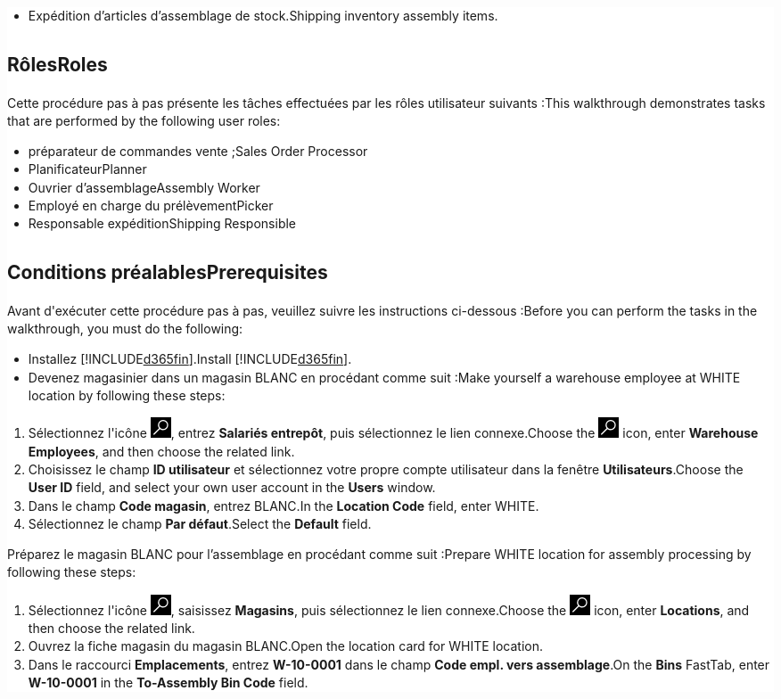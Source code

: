 -   <span data-ttu-id="a4e78-153">Expédition d’articles d’assemblage de stock.</span><span class="sxs-lookup"><span data-stu-id="a4e78-153">Shipping inventory assembly items.</span></span>  

## <a name="roles"></a><span data-ttu-id="a4e78-154">Rôles</span><span class="sxs-lookup"><span data-stu-id="a4e78-154">Roles</span></span>  
<span data-ttu-id="a4e78-155">Cette procédure pas à pas présente les tâches effectuées par les rôles utilisateur suivants :</span><span class="sxs-lookup"><span data-stu-id="a4e78-155">This walkthrough demonstrates tasks that are performed by the following user roles:</span></span>  

-   <span data-ttu-id="a4e78-156">préparateur de commandes vente ;</span><span class="sxs-lookup"><span data-stu-id="a4e78-156">Sales Order Processor</span></span>  
-   <span data-ttu-id="a4e78-157">Planificateur</span><span class="sxs-lookup"><span data-stu-id="a4e78-157">Planner</span></span>  
-   <span data-ttu-id="a4e78-158">Ouvrier d’assemblage</span><span class="sxs-lookup"><span data-stu-id="a4e78-158">Assembly Worker</span></span>  
-   <span data-ttu-id="a4e78-159">Employé en charge du prélèvement</span><span class="sxs-lookup"><span data-stu-id="a4e78-159">Picker</span></span>  
-   <span data-ttu-id="a4e78-160">Responsable expédition</span><span class="sxs-lookup"><span data-stu-id="a4e78-160">Shipping Responsible</span></span>  

## <a name="prerequisites"></a><span data-ttu-id="a4e78-161">Conditions préalables</span><span class="sxs-lookup"><span data-stu-id="a4e78-161">Prerequisites</span></span>  
<span data-ttu-id="a4e78-162">Avant d'exécuter cette procédure pas à pas, veuillez suivre les instructions ci-dessous :</span><span class="sxs-lookup"><span data-stu-id="a4e78-162">Before you can perform the tasks in the walkthrough, you must do the following:</span></span>  

-   <span data-ttu-id="a4e78-163">Installez [!INCLUDE[d365fin](includes/d365fin_md.md)].</span><span class="sxs-lookup"><span data-stu-id="a4e78-163">Install [!INCLUDE[d365fin](includes/d365fin_md.md)].</span></span>  
-   <span data-ttu-id="a4e78-164">Devenez magasinier dans un magasin BLANC en procédant comme suit :</span><span class="sxs-lookup"><span data-stu-id="a4e78-164">Make yourself a warehouse employee at WHITE location by following these steps:</span></span>  

1.  <span data-ttu-id="a4e78-165">Sélectionnez l'icône ![Page ou état pour la recherche](media/ui-search/search_small.png "Page ou état pour la recherche"), entrez **Salariés entrepôt**, puis sélectionnez le lien connexe.</span><span class="sxs-lookup"><span data-stu-id="a4e78-165">Choose the ![Search for Page or Report](media/ui-search/search_small.png "Search for Page or Report icon") icon, enter **Warehouse Employees**, and then choose the related link.</span></span>  
2.  <span data-ttu-id="a4e78-166">Choisissez le champ **ID utilisateur** et sélectionnez votre propre compte utilisateur dans la fenêtre **Utilisateurs**.</span><span class="sxs-lookup"><span data-stu-id="a4e78-166">Choose the **User ID** field, and select your own user account in the **Users** window.</span></span>  
3.  <span data-ttu-id="a4e78-167">Dans le champ **Code magasin**, entrez BLANC.</span><span class="sxs-lookup"><span data-stu-id="a4e78-167">In the **Location Code** field, enter WHITE.</span></span>  
4.  <span data-ttu-id="a4e78-168">Sélectionnez le champ **Par défaut**.</span><span class="sxs-lookup"><span data-stu-id="a4e78-168">Select the **Default** field.</span></span>  

<span data-ttu-id="a4e78-169">Préparez le magasin BLANC pour l’assemblage en procédant comme suit :</span><span class="sxs-lookup"><span data-stu-id="a4e78-169">Prepare WHITE location for assembly processing by following these steps:</span></span>  

1.  <span data-ttu-id="a4e78-170">Sélectionnez l'icône ![Page ou état pour la recherche](media/ui-search/search_small.png "Page ou état pour la recherche"), saisissez **Magasins**, puis sélectionnez le lien connexe.</span><span class="sxs-lookup"><span data-stu-id="a4e78-170">Choose the ![Search for Page or Report](media/ui-search/search_small.png "Search for Page or Report icon") icon, enter **Locations**, and then choose the related link.</span></span>  
2.  <span data-ttu-id="a4e78-171">Ouvrez la fiche magasin du magasin BLANC.</span><span class="sxs-lookup"><span data-stu-id="a4e78-171">Open the location card for WHITE location.</span></span>  
3.  <span data-ttu-id="a4e78-172">Dans le raccourci **Emplacements**, entrez **W-10-0001** dans le champ **Code empl. vers assemblage**.</span><span class="sxs-lookup"><span data-stu-id="a4e78-172">On the **Bins** FastTab, enter **W-10-0001** in the **To-Assembly Bin Code** field.</span></span>  

